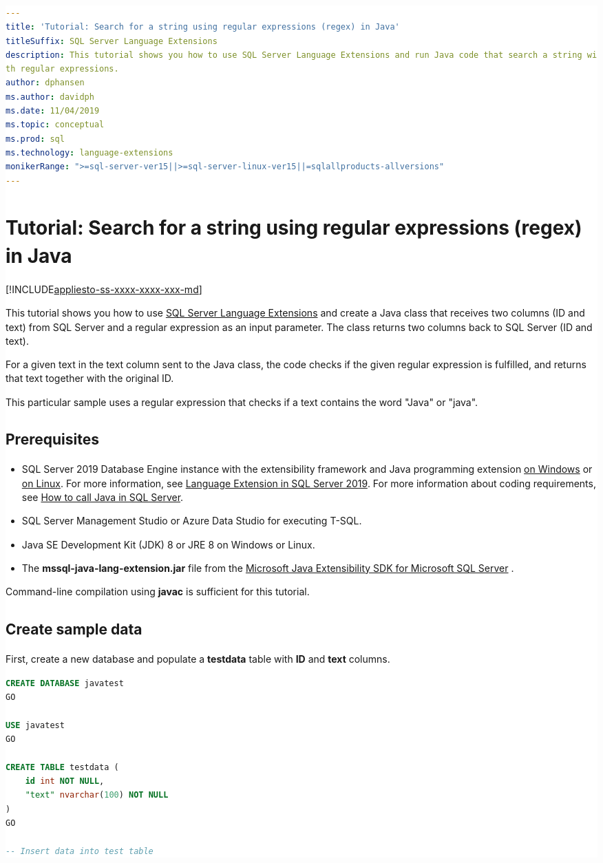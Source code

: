 ```yaml
---
title: 'Tutorial: Search for a string using regular expressions (regex) in Java'
titleSuffix: SQL Server Language Extensions
description: This tutorial shows you how to use SQL Server Language Extensions and run Java code that search a string with regular expressions.
author: dphansen
ms.author: davidph 
ms.date: 11/04/2019
ms.topic: conceptual
ms.prod: sql
ms.technology: language-extensions
monikerRange: ">=sql-server-ver15||>=sql-server-linux-ver15||=sqlallproducts-allversions"
---
```

# Tutorial: Search for a string using regular expressions (regex) in Java
[!INCLUDE[appliesto-ss-xxxx-xxxx-xxx-md](../../includes/appliesto-ss-xxxx-xxxx-xxx-md.md)]

This tutorial shows you how to use [SQL Server Language Extensions](../language-extensions-overview.md) and create a Java class that receives two columns (ID and text) from SQL Server and a regular expression as an input parameter. The class returns two columns back to SQL Server (ID and text).

For a given text in the text column sent to the Java class, the code checks if the given regular expression is fulfilled, and returns that text together with the original ID.

This particular sample uses a regular expression that checks if a text contains the word "Java" or "java".

## Prerequisites

+ SQL Server 2019 Database Engine instance with the extensibility framework and Java programming extension [on Windows](../install/install-sql-server-language-extensions-on-windows.md) or [on Linux](https://docs.microsoft.com/sql/linux/sql-server-linux-setup-language-extensions). For more information, see [Language Extension in SQL Server 2019](../language-extensions-overview.md). For more information about coding requirements, see [How to call Java in SQL Server](../how-to/call-java-from-sql.md).

+ SQL Server Management Studio or Azure Data Studio for executing T-SQL.

+ Java SE Development Kit (JDK) 8 or JRE 8 on Windows or Linux.

+ The **mssql-java-lang-extension.jar** file from the [Microsoft Java Extensibility SDK for Microsoft SQL Server](../how-to/extensibility-sdk-java-sql-server.md) .

Command-line compilation using **javac** is sufficient for this tutorial.

## Create sample data

First, create a new database and populate a **testdata** table with **ID** and **text** columns.

```sql
CREATE DATABASE javatest
GO

USE javatest
GO

CREATE TABLE testdata (
    id int NOT NULL,
    "text" nvarchar(100) NOT NULL
)
GO

-- Insert data into test table
```